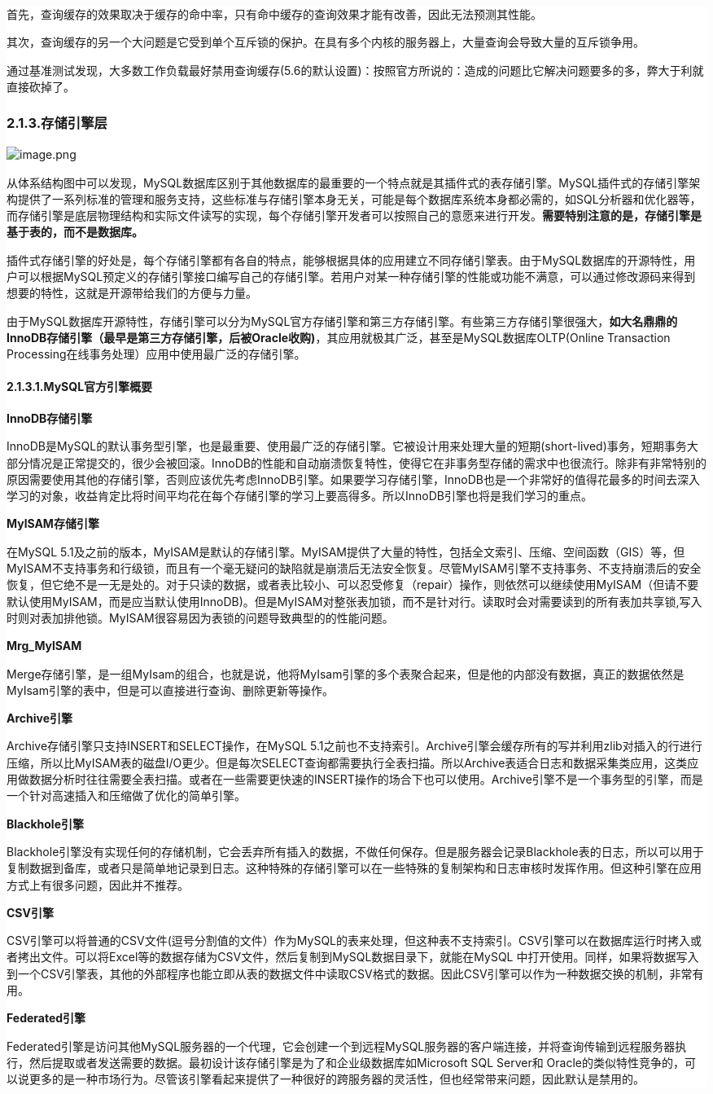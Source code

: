 首先，查询缓存的效果取决于缓存的命中率，只有命中缓存的查询效果才能有改善，因此无法预测其性能。

其次，查询缓存的另一个大问题是它受到单个互斥锁的保护。在具有多个内核的服务器上，大量查询会导致大量的互斥锁争用。

通过基准测试发现，大多数工作负载最好禁用查询缓存(5.6的默认设置)：按照官方所说的：造成的问题比它解决问题要多的多，弊大于利就直接砍掉了。

### 2.1.3.存储引擎层

![image.png](./MySQLArchitecture/3f4669af24cd4fe29bf6319244573841.png)

从体系结构图中可以发现，MySQL数据库区别于其他数据库的最重要的一个特点就是其插件式的表存储引擎。MySQL插件式的存储引擎架构提供了一系列标准的管理和服务支持，这些标准与存储引擎本身无关，可能是每个数据库系统本身都必需的，如SQL分析器和优化器等，而存储引擎是底层物理结构和实际文件读写的实现，每个存储引擎开发者可以按照自己的意愿来进行开发。**需要特别注意的是，存储引擎是基于表的，而不是数据库。**

插件式存储引擎的好处是，每个存储引擎都有各自的特点，能够根据具体的应用建立不同存储引擎表。由于MySQL数据库的开源特性，用户可以根据MySQL预定义的存储引擎接口编写自己的存储引擎。若用户对某一种存储引擎的性能或功能不满意，可以通过修改源码来得到想要的特性，这就是开源带给我们的方便与力量。

由于MySQL数据库开源特性，存储引擎可以分为MySQL官方存储引擎和第三方存储引擎。有些第三方存储引擎很强大，**如大名鼎鼎的InnoDB存储引擎（最早是第三方存储引擎，后被Oracle收购)**，其应用就极其广泛，甚至是MySQL数据库OLTP(Online Transaction Processing在线事务处理）应用中使用最广泛的存储引擎。

#### 2.1.3.1.MySQL官方引擎概要

**InnoDB存储引擎**

InnoDB是MySQL的默认事务型引擎，也是最重要、使用最广泛的存储引擎。它被设计用来处理大量的短期(short-lived)事务，短期事务大部分情况是正常提交的，很少会被回滚。InnoDB的性能和自动崩溃恢复特性，使得它在非事务型存储的需求中也很流行。除非有非常特别的原因需要使用其他的存储引擎，否则应该优先考虑InnoDB引擎。如果要学习存储引擎，InnoDB也是一个非常好的值得花最多的时间去深入学习的对象，收益肯定比将时间平均花在每个存储引擎的学习上要高得多。所以InnoDB引擎也将是我们学习的重点。

**MylSAM存储引擎**

在MySQL 5.1及之前的版本，MyISAM是默认的存储引擎。MyISAM提供了大量的特性，包括全文索引、压缩、空间函数（GIS）等，但MyISAM不支持事务和行级锁，而且有一个毫无疑问的缺陷就是崩溃后无法安全恢复。尽管MyISAM引擎不支持事务、不支持崩溃后的安全恢复，但它绝不是一无是处的。对于只读的数据，或者表比较小、可以忍受修复（repair）操作，则依然可以继续使用MyISAM（但请不要默认使用MyISAM，而是应当默认使用InnoDB)。但是MyISAM对整张表加锁，而不是针对行。读取时会对需要读到的所有表加共享锁,写入时则对表加排他锁。MyISAM很容易因为表锁的问题导致典型的的性能问题。

**Mrg_MylSAM**

Merge存储引擎，是一组MyIsam的组合，也就是说，他将MyIsam引擎的多个表聚合起来，但是他的内部没有数据，真正的数据依然是MyIsam引擎的表中，但是可以直接进行查询、删除更新等操作。

**Archive引擎**

Archive存储引擎只支持INSERT和SELECT操作，在MySQL 5.1之前也不支持索引。Archive引擎会缓存所有的写并利用zlib对插入的行进行压缩，所以比MyISAM表的磁盘I/O更少。但是每次SELECT查询都需要执行全表扫描。所以Archive表适合日志和数据采集类应用，这类应用做数据分析时往往需要全表扫描。或者在一些需要更快速的INSERT操作的场合下也可以使用。Archive引擎不是一个事务型的引擎，而是一个针对高速插入和压缩做了优化的简单引擎。

**Blackhole引擎**

Blackhole引擎没有实现任何的存储机制，它会丢弃所有插入的数据，不做任何保存。但是服务器会记录Blackhole表的日志，所以可以用于复制数据到备库，或者只是简单地记录到日志。这种特殊的存储引擎可以在一些特殊的复制架构和日志审核时发挥作用。但这种引擎在应用方式上有很多问题，因此并不推荐。

**CSV引擎**

CSV引擎可以将普通的CSV文件(逗号分割值的文件）作为MySQL的表来处理，但这种表不支持索引。CSV引擎可以在数据库运行时拷入或者拷出文件。可以将Excel等的数据存储为CSV文件，然后复制到MySQL数据目录下，就能在MySQL 中打开使用。同样，如果将数据写入到一个CSV引擎表，其他的外部程序也能立即从表的数据文件中读取CSV格式的数据。因此CSV引擎可以作为一种数据交换的机制，非常有用。

**Federated引擎**

Federated引擎是访问其他MySQL服务器的一个代理，它会创建一个到远程MySQL服务器的客户端连接，并将查询传输到远程服务器执行，然后提取或者发送需要的数据。最初设计该存储引擎是为了和企业级数据库如Microsoft SQL Server和 Oracle的类似特性竞争的，可以说更多的是一种市场行为。尽管该引擎看起来提供了一种很好的跨服务器的灵活性，但也经常带来问题，因此默认是禁用的。
